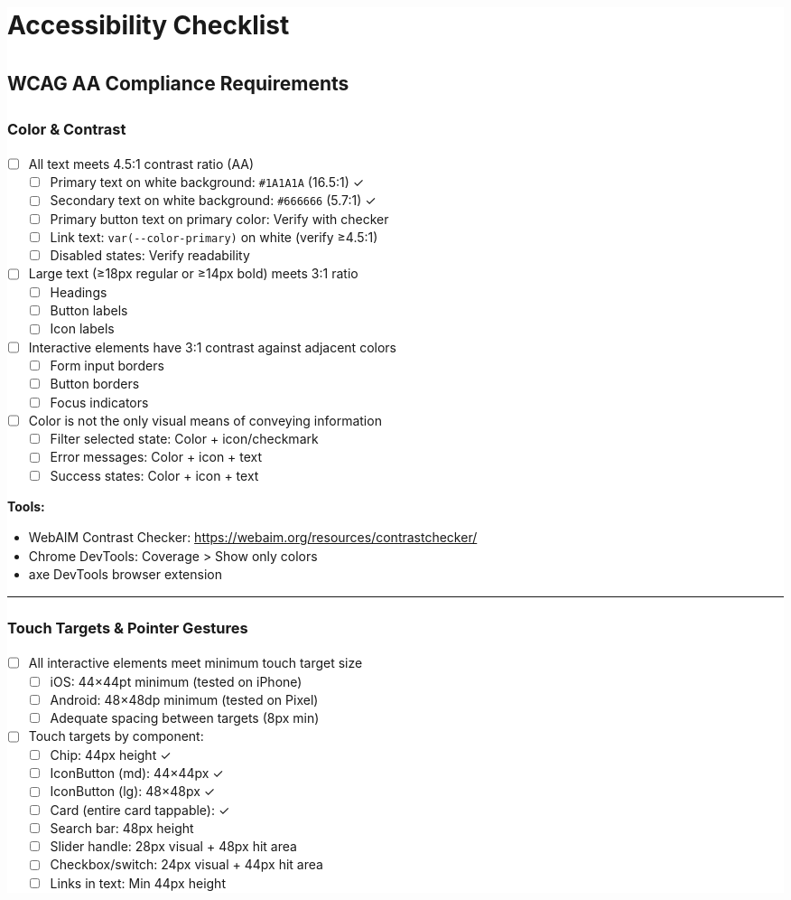 # Accessibility Checklist

## WCAG AA Compliance Requirements

### Color & Contrast

- [ ] All text meets 4.5:1 contrast ratio (AA)
  - [ ] Primary text on white background: `#1A1A1A` (16.5:1) ✓
  - [ ] Secondary text on white background: `#666666` (5.7:1) ✓
  - [ ] Primary button text on primary color: Verify with checker
  - [ ] Link text: `var(--color-primary)` on white (verify ≥4.5:1)
  - [ ] Disabled states: Verify readability

- [ ] Large text (≥18px regular or ≥14px bold) meets 3:1 ratio
  - [ ] Headings
  - [ ] Button labels
  - [ ] Icon labels

- [ ] Interactive elements have 3:1 contrast against adjacent colors
  - [ ] Form input borders
  - [ ] Button borders
  - [ ] Focus indicators

- [ ] Color is not the only visual means of conveying information
  - [ ] Filter selected state: Color + icon/checkmark
  - [ ] Error messages: Color + icon + text
  - [ ] Success states: Color + icon + text

**Tools:**
- WebAIM Contrast Checker: https://webaim.org/resources/contrastchecker/
- Chrome DevTools: Coverage > Show only colors
- axe DevTools browser extension

---

### Touch Targets & Pointer Gestures

- [ ] All interactive elements meet minimum touch target size
  - [ ] iOS: 44×44pt minimum (tested on iPhone)
  - [ ] Android: 48×48dp minimum (tested on Pixel)
  - [ ] Adequate spacing between targets (8px min)

- [ ] Touch targets by component:
  - [ ] Chip: 44px height ✓
  - [ ] IconButton (md): 44×44px ✓
  - [ ] IconButton (lg): 48×48px ✓
  - [ ] Card (entire card tappable): ✓
  - [ ] Search bar: 48px height
  - [ ] Slider handle: 28px visual + 48px hit area
  - [ ] Checkbox/switch: 24px visual + 44px hit area
  - [ ] Links in text: Min 44px height
